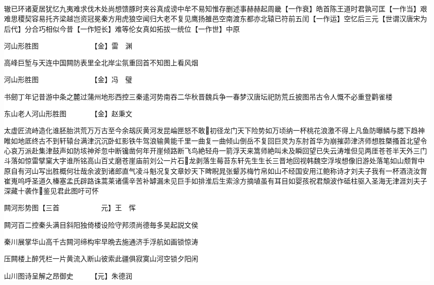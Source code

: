 辙已环诸夏居犹忆九夷难求伐木处尚想馈豚时夹谷真成谤中牟不易知惟存删述事赫赫起周畿【一作衰】皓首陈王道时君孰可匡【一作当】艰难思稷契容易托齐梁越岂资冠冕秦方用虎狼空闻归大老不复见鹰扬雒邑空南渡东都亦北辕已符前五闰【一作运】空忆后三元【世谓汉唐宋为后代】分合巧相似今昔【一作短长】难等伦女真如拓拔一统位【一作世】中原  

河山形胜图　　　　　　　　【金】雷　渊  

高峰巨堑与天连中国闗防表里全北岸尘氛重回首不知图上看风烟  

河山形胜图　　　　　　　　【金】冯　璧  

书劒丁年记昔游中条之麓过蒲州地形西控三秦逺河势南吞二华秋晋魏兵争一春梦汉唐坛祀防荒丘披图吊古令人慨不必重登鹳雀楼  

东山老人河山形胜图　　　　【金】赵秉文  

太虚匠流峙造化谁胚胎洪荒万万古至今余刼灰黄河发昆崘匣怒不敢初径龙门天下险势如万顷纳一杯桃花浪激不得上凡鱼防曝鳞与腮下趋神睢如地厎终古不到轩辕台满津沉沉卧虹影铁牛驾浪输黄能千里一曲复一曲倾山倒岳不复回巨灵为东肘首华为崩摧茆津济师想胜槩搔首北望令心哀万派赴集津鼓声如防垓神斧忽中断镵凿何年开崖倾路断飞鸟絶轻舟一箭浮天来篙师絶叫未及瞬回望已失云涛堆但见两厓苍苍半天外三门斗落如惊雷擘窠大字谁所铭高山百丈磨苍崖庙前刘公一片石龙剥落生莓苔东轩先生生长三晋地回视韩魏空浮埃想像旧游处落笔如山颓胷中原自有河山写出胜概何壮哉余波到诸郎直气凌斗魁况复文章妙天下睥睨晁张颦苏梅竹帛如山不经国安用江鲍称诗才刘夫子我有一杯酒浇汝胷崔嵬呜呼圣道久榛塞孟氏辟路诛蒿莱诸儒辛苦补罅漏未见巨手如排淮后生索涂方摘埴虽有耳目如婴孩祝君頽波作砥柱驱入圣海无津涯刘夫子深藏十袭作鉴见君此图吁可怀  

闗河形势图【三首　　　　　　元】王　恽  

闗河百二控秦头满目斜阳独倚楼设险守邦须尚德毎多吴起説文侯  

秦川展掌华山高千古闗河缔构牢早晩去施通济手浮航如画锁惊涛  

压闗楼上醉凭栏一片黄流入断山彼索此疆俱寂寞山河空锁夕阳闲  

山川图诗呈解之昂御史　　　【元】朱德润  

